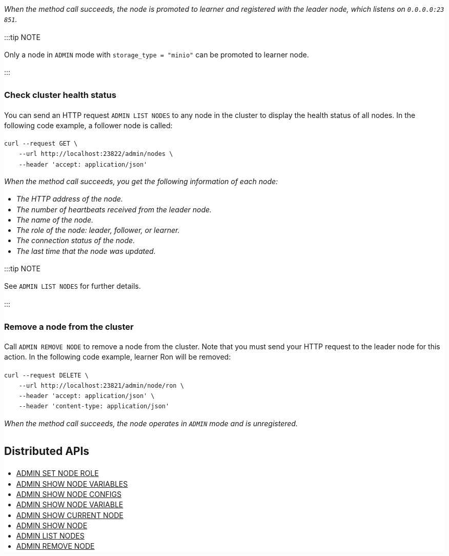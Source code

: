 *When the method call succeeds, the node is promoted to learner and registered with the leader node, which listens on `0.0.0.0:23851`.*

:::tip NOTE

Only a node in `ADMIN` mode with `storage_type = "minio"` can be promoted to learner node.

:::

### Check cluster health status

You can send an HTTP request `ADMIN LIST NODES` to any node in the cluster to display the health status of all nodes. In the following code example, a follower node is called:

```shell
curl --request GET \
    --url http://localhost:23822/admin/nodes \
    --header 'accept: application/json'
```

*When the method call succeeds, you get the following information of each node:*

- *The HTTP address of the node.*
- *The number of heartbeats received from the leader node.*
- *The name of the node.*
- *The role of the node: leader, follower, or learner.*
- *The connection status of the node.*
- *The last time that the node was updated.*

:::tip NOTE

See `ADMIN LIST NODES` for further details.

:::

### Remove a node from the cluster

Call `ADMIN REMOVE NODE` to remove a node from the cluster. Note that you must send your HTTP request to the leader node for this action. In the following code example, learner Ron will be removed:

```shell
curl --request DELETE \
    --url http://localhost:23821/admin/node/ron \
    --header 'accept: application/json' \
    --header 'content-type: application/json'
```

*When the method call succeeds, the node operates in `ADMIN` mode and is unregistered.*

## Distributed APIs

- [ADMIN SET NODE ROLE](https://infiniflow.org/docs/dev/http_api_reference#admin-set-node-role)
- [ADMIN SHOW NODE VARIABLES](https://infiniflow.org/docs/dev/http_api_reference#admin-show-node-variables)
- [ADMIN SHOW NODE CONFIGS](https://infiniflow.org/docs/dev/http_api_reference#admin-show-node-configs)
- [ADMIN SHOW NODE VARIABLE](https://infiniflow.org/docs/dev/http_api_reference#admin-show-node-variable)
- [ADMIN SHOW CURRENT NODE](https://infiniflow.org/docs/dev/http_api_reference#admin-show-current-node)
- [ADMIN SHOW NODE](https://infiniflow.org/docs/dev/http_api_reference#admin-show-node)
- [ADMIN LIST NODES](https://infiniflow.org/docs/dev/http_api_reference#admin-list-nodes)
- [ADMIN REMOVE NODE](https://infiniflow.org/docs/dev/http_api_reference#admin-remove-node)